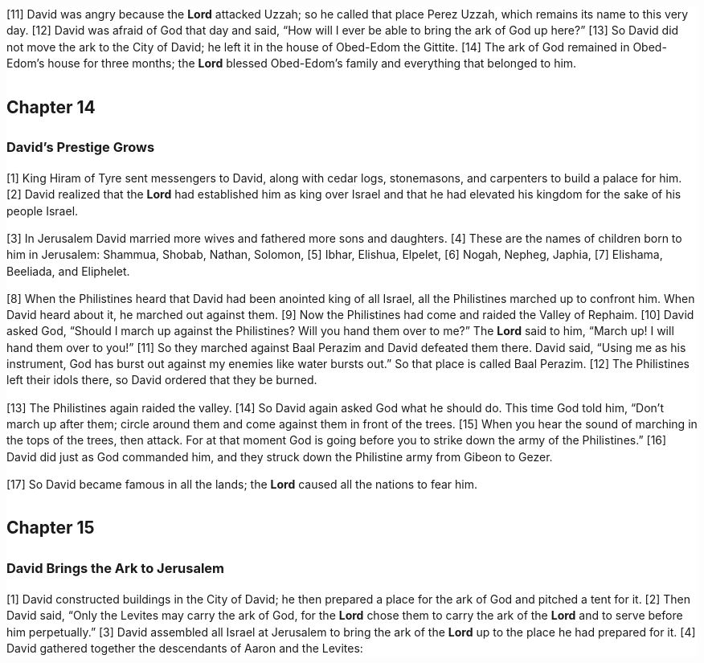 [11] David was angry because the **Lord** attacked Uzzah; so he called that place Perez Uzzah, which remains its name to this very day.
[12] David was afraid of God that day and said, “How will I ever be able to bring the ark of God up here?”
[13] So David did not move the ark to the City of David; he left it in the house of Obed-Edom the Gittite.
[14] The ark of God remained in Obed-Edom’s house for three months; the **Lord** blessed Obed-Edom’s family and everything that belonged to him.

## Chapter 14

### David’s Prestige Grows

[1] King Hiram of Tyre sent messengers to David, along with cedar logs, stonemasons, and carpenters to build a palace for him.
[2] David realized that the **Lord** had established him as king over Israel and that he had elevated his kingdom for the sake of his people Israel.

[3] In Jerusalem David married more wives and fathered more sons and daughters.
[4] These are the names of children born to him in Jerusalem: Shammua, Shobab, Nathan, Solomon,
[5] Ibhar, Elishua, Elpelet,
[6] Nogah, Nepheg, Japhia,
[7] Elishama, Beeliada, and Eliphelet.

[8] When the Philistines heard that David had been anointed king of all Israel, all the Philistines marched up to confront him. When David heard about it, he marched out against them.
[9] Now the Philistines had come and raided the Valley of Rephaim.
[10] David asked God, “Should I march up against the Philistines? Will you hand them over to me?” The **Lord** said to him, “March up! I will hand them over to you!”
[11] So they marched against Baal Perazim and David defeated them there. David said, “Using me as his instrument, God has burst out against my enemies like water bursts out.” So that place is called Baal Perazim.
[12] The Philistines left their idols there, so David ordered that they be burned.

[13] The Philistines again raided the valley.
[14] So David again asked God what he should do. This time God told him, “Don’t march up after them; circle around them and come against them in front of the trees.
[15] When you hear the sound of marching in the tops of the trees, then attack. For at that moment God is going before you to strike down the army of the Philistines.”
[16] David did just as God commanded him, and they struck down the Philistine army from Gibeon to Gezer.

[17] So David became famous in all the lands; the **Lord** caused all the nations to fear him.

## Chapter 15

### David Brings the Ark to Jerusalem

[1] David constructed buildings in the City of David; he then prepared a place for the ark of God and pitched a tent for it.
[2] Then David said, “Only the Levites may carry the ark of God, for the **Lord** chose them to carry the ark of the **Lord** and to serve before him perpetually.”
[3] David assembled all Israel at Jerusalem to bring the ark of the **Lord** up to the place he had prepared for it.
[4] David gathered together the descendants of Aaron and the Levites:
